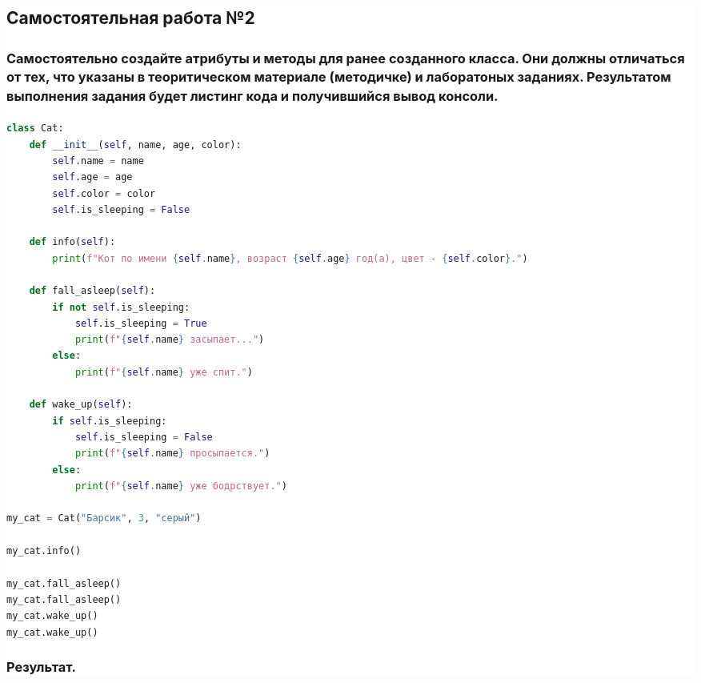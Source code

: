 ## Самостоятельная работа №2
### Самостоятельно создайте атрибуты и методы для ранее созданного класса. Они должны отличаться от тех, что указаны в теоритическом материале (методичке) и лаборатоных заданиях. Результатом выполнения задания будет листинг кода и получившийся вывод консоли.

```python
class Cat:
    def __init__(self, name, age, color):
        self.name = name
        self.age = age
        self.color = color
        self.is_sleeping = False

    def info(self):
        print(f"Кот по имени {self.name}, возраст {self.age} год(а), цвет - {self.color}.")

    def fall_asleep(self):
        if not self.is_sleeping:
            self.is_sleeping = True
            print(f"{self.name} засыпает...")
        else:
            print(f"{self.name} уже спит.")

    def wake_up(self):
        if self.is_sleeping:
            self.is_sleeping = False
            print(f"{self.name} просыпается.")
        else:
            print(f"{self.name} уже бодрствует.")

my_cat = Cat("Барсик", 3, "серый")

my_cat.info()

my_cat.fall_asleep()
my_cat.fall_asleep()
my_cat.wake_up()
my_cat.wake_up()
```

### Результат.